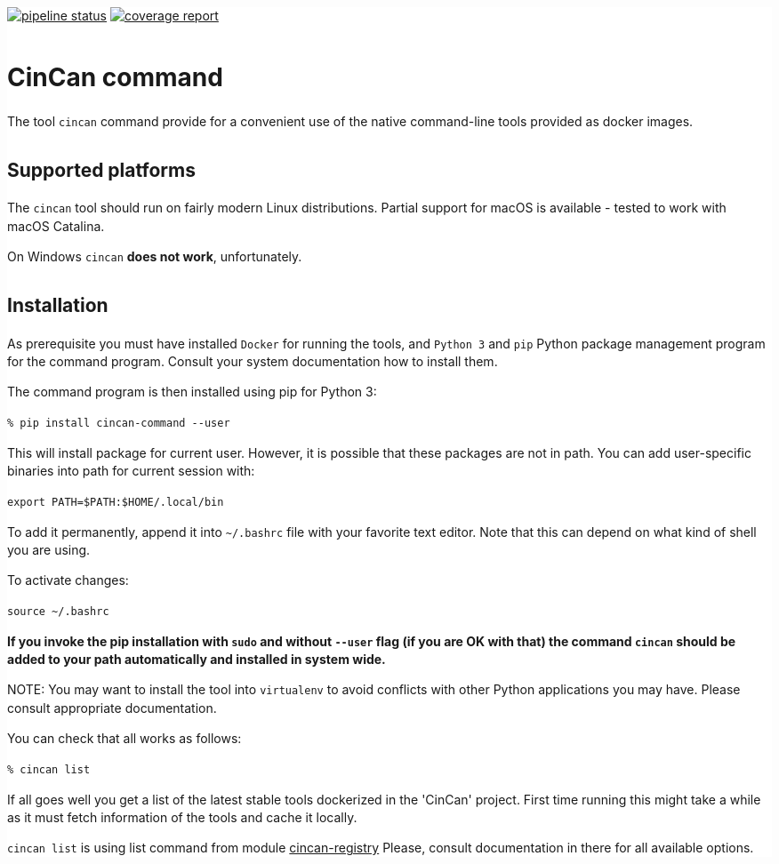 [![pipeline status](https://gitlab.com/CinCan/cincan-command/badges/master/pipeline.svg)](https://gitlab.com/CinCan/cincan-command/commits/master) [![coverage report](https://gitlab.com/CinCan/cincan-command/badges/master/coverage.svg)](https://gitlab.com/CinCan/cincan-command/commits/master)

# CinCan command

The tool `cincan` command provide for a convenient
use of the native command-line tools provided as docker images.

## Supported platforms

The `cincan` tool should run on fairly modern Linux distributions.
Partial support for macOS is available - tested to work with macOS Catalina.

On Windows `cincan` **does not work**, unfortunately.

## Installation

As prerequisite you must have installed `Docker` for running the tools,
and `Python 3` and `pip` Python package management program for the command program.
Consult your system documentation how to install them.

The command program is then installed using pip for Python 3:

    % pip install cincan-command --user

This will install package for current user. However, it is possible that these packages are not in path. You can add user-specific binaries into path for current session with:

```
export PATH=$PATH:$HOME/.local/bin
```
To add it permanently,  append it into `~/.bashrc`  file with your favorite text editor. Note that this can depend on what kind of shell you are using.

To activate changes:
```
source ~/.bashrc
```

**If you invoke the pip installation with `sudo` and without `--user` flag (if you are OK with that) the command `cincan` should be added to your path automatically and installed in system wide.**

NOTE: You may want to install the tool into `virtualenv` to avoid conflicts with
other Python applications you may have. Please consult appropriate documentation.

You can check that all works as follows:

    % cincan list

If all goes well you get a list of the latest stable tools dockerized in the 'CinCan' project.
First time running this might take a while as it must fetch information of the tools
and cache it locally.

`cincan list` is using list command from module [cincan-registry](https://gitlab.com/CinCan/cincan-registry) Please, consult documentation in there for all available options.
